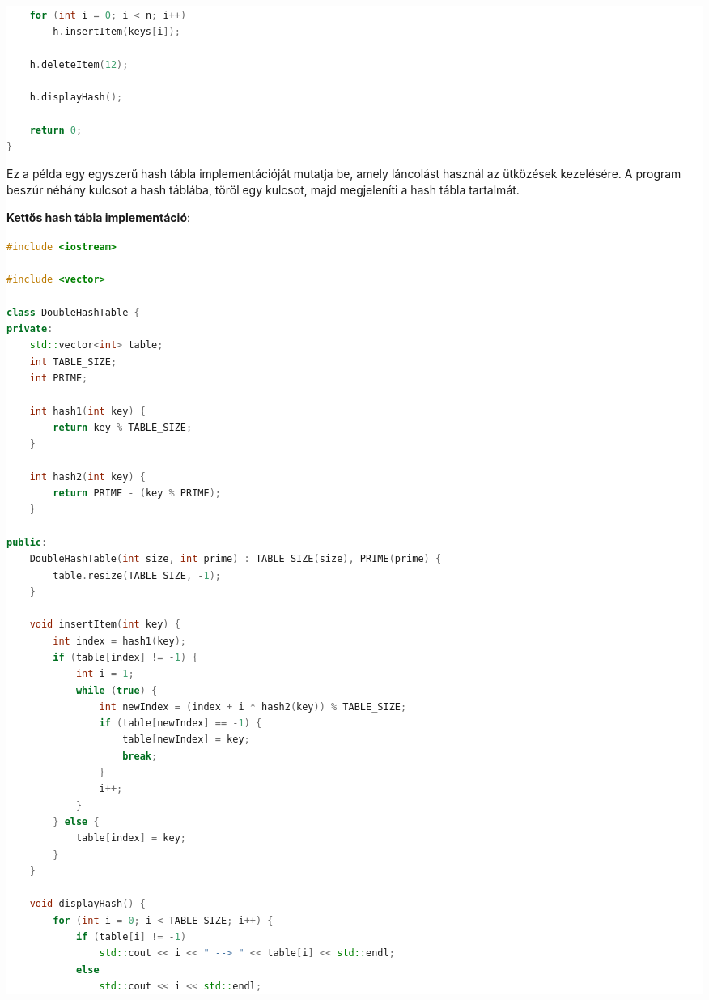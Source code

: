 ```cpp
    for (int i = 0; i < n; i++)
        h.insertItem(keys[i]);

    h.deleteItem(12);

    h.displayHash();

    return 0;
}
```

Ez a példa egy egyszerű hash tábla implementációját mutatja be, amely láncolást használ az ütközések kezelésére. A program beszúr néhány kulcsot a hash táblába, töröl egy kulcsot, majd megjeleníti a hash tábla tartalmát.

**Kettős hash tábla implementáció**:

```cpp
#include <iostream>

#include <vector>

class DoubleHashTable {
private:
    std::vector<int> table;
    int TABLE_SIZE;
    int PRIME;
    
    int hash1(int key) {
        return key % TABLE_SIZE;
    }
    
    int hash2(int key) {
        return PRIME - (key % PRIME);
    }

public:
    DoubleHashTable(int size, int prime) : TABLE_SIZE(size), PRIME(prime) {
        table.resize(TABLE_SIZE, -1);
    }
    
    void insertItem(int key) {
        int index = hash1(key);
        if (table[index] != -1) {
            int i = 1;
            while (true) {
                int newIndex = (index + i * hash2(key)) % TABLE_SIZE;
                if (table[newIndex] == -1) {
                    table[newIndex] = key;
                    break;
                }
                i++;
            }
        } else {
            table[index] = key;
        }
    }

    void displayHash() {
        for (int i = 0; i < TABLE_SIZE; i++) {
            if (table[i] != -1)
                std::cout << i << " --> " << table[i] << std::endl;
            else
                std::cout << i << std::endl;
```
